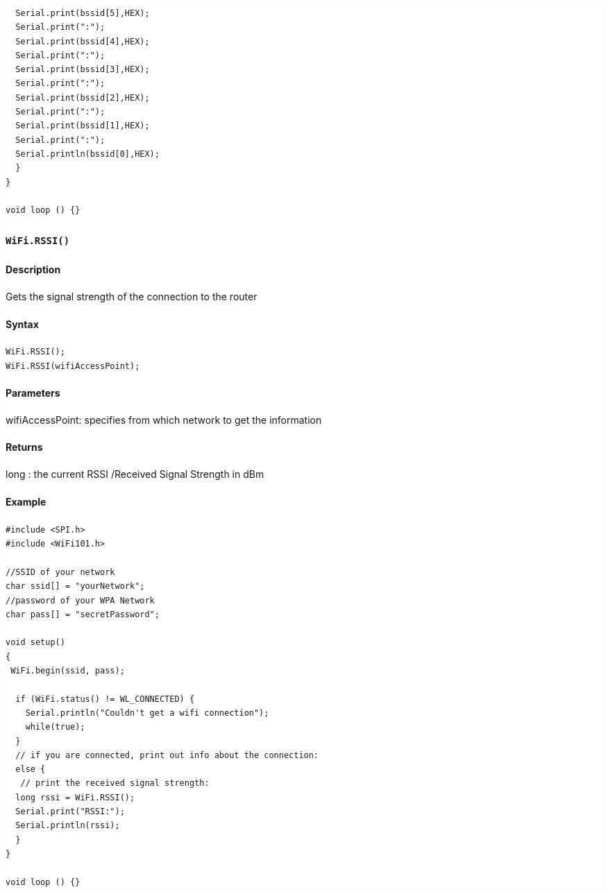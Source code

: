 ```
  Serial.print(bssid[5],HEX);
  Serial.print(":");
  Serial.print(bssid[4],HEX);
  Serial.print(":");
  Serial.print(bssid[3],HEX);
  Serial.print(":");
  Serial.print(bssid[2],HEX);
  Serial.print(":");
  Serial.print(bssid[1],HEX);
  Serial.print(":");
  Serial.println(bssid[0],HEX);
  }
}

void loop () {}
```

### `WiFi.RSSI()`
#### Description
Gets the signal strength of the connection to the router

#### Syntax
```
WiFi.RSSI();
WiFi.RSSI(wifiAccessPoint);
```
#### Parameters
wifiAccessPoint: specifies from which network to get the information

#### Returns 
long : the current RSSI /Received Signal Strength in dBm

#### Example
```
#include <SPI.h>
#include <WiFi101.h>

//SSID of your network
char ssid[] = "yourNetwork";
//password of your WPA Network
char pass[] = "secretPassword";

void setup()
{
 WiFi.begin(ssid, pass);

  if (WiFi.status() != WL_CONNECTED) {
    Serial.println("Couldn't get a wifi connection");
    while(true);
  }
  // if you are connected, print out info about the connection:
  else {
   // print the received signal strength:
  long rssi = WiFi.RSSI();
  Serial.print("RSSI:");
  Serial.println(rssi);
  }
}

void loop () {}
```
